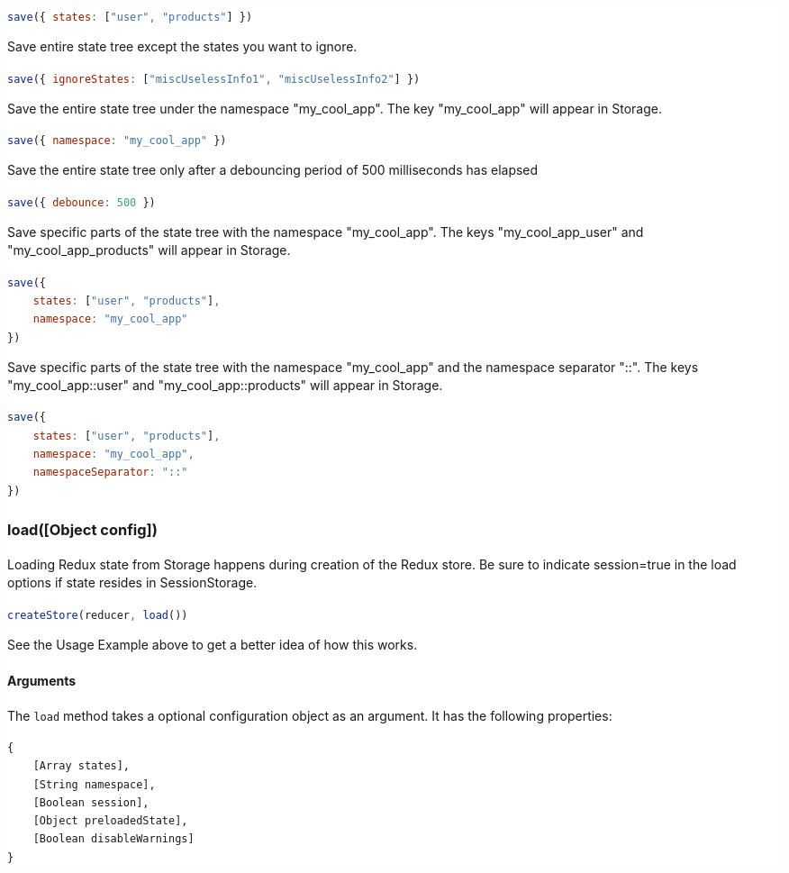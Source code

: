 ```js
save({ states: ["user", "products"] })
```

Save entire state tree except the states you want to ignore.

```js
save({ ignoreStates: ["miscUselessInfo1", "miscUselessInfo2"] })
```

Save the entire state tree under the namespace "my_cool_app". The key "my_cool_app" will appear in Storage.

```js
save({ namespace: "my_cool_app" })
```

Save the entire state tree only after a debouncing period of 500 milliseconds has elapsed

```js
save({ debounce: 500 })
```

Save specific parts of the state tree with the namespace "my_cool_app". The keys "my_cool_app_user" and "my_cool_app_products" will appear in Storage.

```js
save({
    states: ["user", "products"],
    namespace: "my_cool_app"
})
```

Save specific parts of the state tree with the namespace "my_cool_app" and the namespace separator "::". The keys "my_cool_app::user" and "my_cool_app::products" will appear in Storage.

```js
save({
    states: ["user", "products"],
    namespace: "my_cool_app",
    namespaceSeparator: "::"
})
```

### load([Object config])
Loading Redux state from Storage happens during creation of the Redux store.  Be sure to indicate
session=true in the load options if state resides in SessionStorage.

```js
createStore(reducer, load())    
```

See the Usage Example above to get a better idea of how this works.

#### Arguments
The `load` method takes a optional configuration object as an argument. It has the following properties:

```
{
    [Array states],    
    [String namespace],
    [Boolean session],
    [Object preloadedState],
    [Boolean disableWarnings]
}
```
